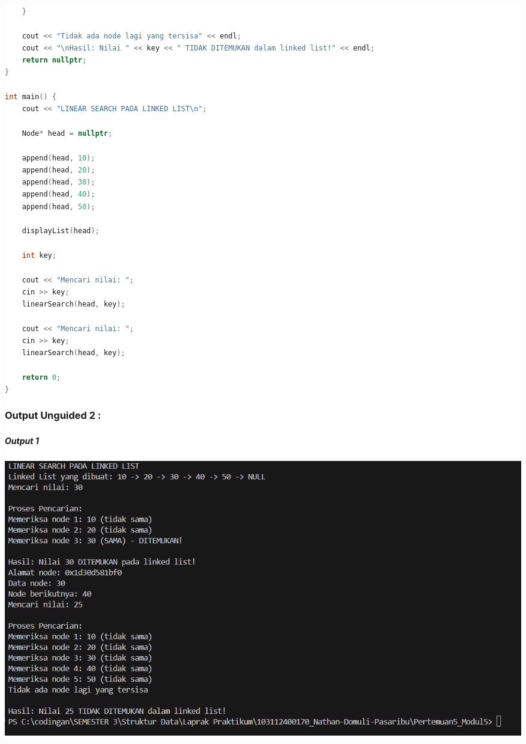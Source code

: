 ```C++
    }

    cout << "Tidak ada node lagi yang tersisa" << endl;
    cout << "\nHasil: Nilai " << key << " TIDAK DITEMUKAN dalam linked list!" << endl;
    return nullptr;
}

int main() {
    cout << "LINEAR SEARCH PADA LINKED LIST\n";

    Node* head = nullptr;

    append(head, 10);
    append(head, 20);
    append(head, 30);
    append(head, 40);
    append(head, 50);

    displayList(head);

    int key;

    cout << "Mencari nilai: ";
    cin >> key;
    linearSearch(head, key);

    cout << "Mencari nilai: ";
    cin >> key;
    linearSearch(head, key);

    return 0;
}

```
### Output Unguided 2 :

##### Output 1
![Screenshot Output Unguided 2_1](https://github.com/domulek/103112400170_Nathan-Domuli-Pasaribu/blob/main/Pertemuan5_Modul5/Output-Unguided2-Modul5.png)
